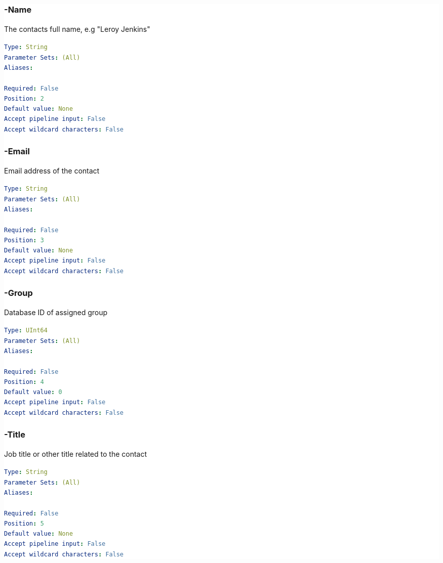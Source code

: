 ### -Name
The contacts full name, e.g "Leroy Jenkins"

```yaml
Type: String
Parameter Sets: (All)
Aliases:

Required: False
Position: 2
Default value: None
Accept pipeline input: False
Accept wildcard characters: False
```

### -Email
Email address of the contact

```yaml
Type: String
Parameter Sets: (All)
Aliases:

Required: False
Position: 3
Default value: None
Accept pipeline input: False
Accept wildcard characters: False
```

### -Group
Database ID of assigned group

```yaml
Type: UInt64
Parameter Sets: (All)
Aliases:

Required: False
Position: 4
Default value: 0
Accept pipeline input: False
Accept wildcard characters: False
```

### -Title
Job title or other title related to the contact

```yaml
Type: String
Parameter Sets: (All)
Aliases:

Required: False
Position: 5
Default value: None
Accept pipeline input: False
Accept wildcard characters: False
```
